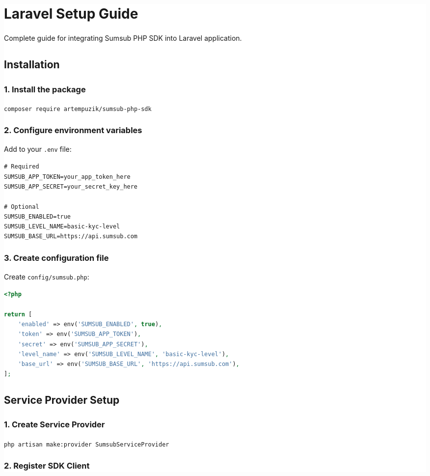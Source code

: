 # Laravel Setup Guide

Complete guide for integrating Sumsub PHP SDK into Laravel application.

## Installation

### 1. Install the package

```bash
composer require artempuzik/sumsub-php-sdk
```

### 2. Configure environment variables

Add to your `.env` file:

```env
# Required
SUMSUB_APP_TOKEN=your_app_token_here
SUMSUB_APP_SECRET=your_secret_key_here

# Optional
SUMSUB_ENABLED=true
SUMSUB_LEVEL_NAME=basic-kyc-level
SUMSUB_BASE_URL=https://api.sumsub.com
```

### 3. Create configuration file

Create `config/sumsub.php`:

```php
<?php

return [
    'enabled' => env('SUMSUB_ENABLED', true),
    'token' => env('SUMSUB_APP_TOKEN'),
    'secret' => env('SUMSUB_APP_SECRET'),
    'level_name' => env('SUMSUB_LEVEL_NAME', 'basic-kyc-level'),
    'base_url' => env('SUMSUB_BASE_URL', 'https://api.sumsub.com'),
];
```

## Service Provider Setup

### 1. Create Service Provider

```bash
php artisan make:provider SumsubServiceProvider
```

### 2. Register SDK Client
